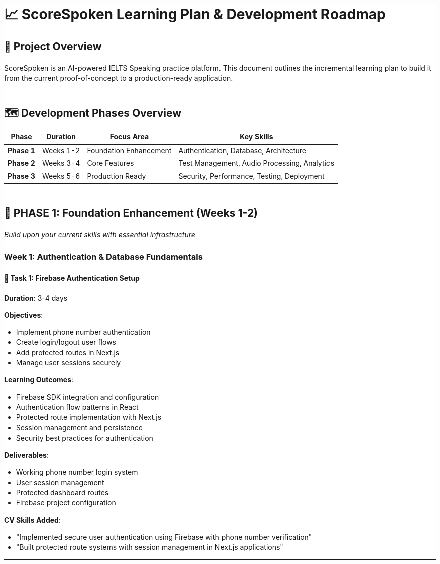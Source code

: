 # 📈 ScoreSpoken Learning Plan & Development Roadmap

## 🎯 Project Overview
ScoreSpoken is an AI-powered IELTS Speaking practice platform. This document outlines the incremental learning plan to build it from the current proof-of-concept to a production-ready application.

---

## 🗺️ Development Phases Overview

| Phase | Duration | Focus Area | Key Skills |
|-------|----------|------------|------------|
| **Phase 1** | Weeks 1-2 | Foundation Enhancement | Authentication, Database, Architecture |
| **Phase 2** | Weeks 3-4 | Core Features | Test Management, Audio Processing, Analytics |
| **Phase 3** | Weeks 5-6 | Production Ready | Security, Performance, Testing, Deployment |

---

## 🎯 PHASE 1: Foundation Enhancement (Weeks 1-2)
*Build upon your current skills with essential infrastructure*

### Week 1: Authentication & Database Fundamentals

#### 🔐 Task 1: Firebase Authentication Setup
**Duration**: 3-4 days

**Objectives**:
- Implement phone number authentication
- Create login/logout user flows
- Add protected routes in Next.js
- Manage user sessions securely

**Learning Outcomes**:
- Firebase SDK integration and configuration
- Authentication flow patterns in React
- Protected route implementation with Next.js
- Session management and persistence
- Security best practices for authentication

**Deliverables**:
- Working phone number login system
- User session management
- Protected dashboard routes
- Firebase project configuration

**CV Skills Added**:
- "Implemented secure user authentication using Firebase with phone number verification"
- "Built protected route systems with session management in Next.js applications"

---